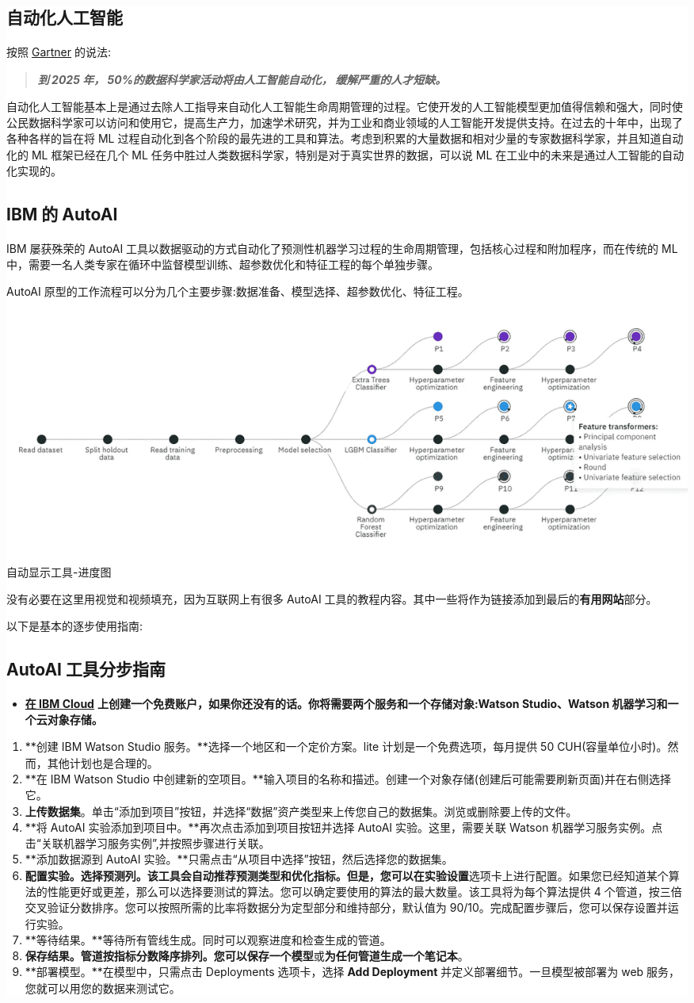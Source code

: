 ## 自动化人工智能

按照 [Gartner](https://www.gartner.com/en/documents/3956825/how-augmented-machine-learning-is-democratizing-data-sci) 的说法:

> ***到 2025 年，
> 50%的数据科学家活动将由人工智能自动化，
> 缓解严重的人才短缺。***

自动化人工智能基本上是通过去除人工指导来自动化人工智能生命周期管理的过程。它使开发的人工智能模型更加值得信赖和强大，同时使公民数据科学家可以访问和使用它，提高生产力，加速学术研究，并为工业和商业领域的人工智能开发提供支持。在过去的十年中，出现了各种各样的旨在将 ML 过程自动化到各个阶段的最先进的工具和算法。考虑到积累的大量数据和相对少量的专家数据科学家，并且知道自动化的 ML 框架已经在几个 ML 任务中胜过人类数据科学家，特别是对于真实世界的数据，可以说 ML 在工业中的未来是通过人工智能的自动化实现的。

## **IBM 的 AutoAI**

IBM 屡获殊荣的 AutoAI 工具以数据驱动的方式自动化了预测性机器学习过程的生命周期管理，包括核心过程和附加程序，而在传统的 ML 中，需要一名人类专家在循环中监督模型训练、超参数优化和特征工程的每个单独步骤。

AutoAI 原型的工作流程可以分为几个主要步骤:数据准备、模型选择、超参数优化、特征工程。

![](img/4ee72120de59ac21bdbc365a79059a8d.png)

自动显示工具-进度图

没有必要在这里用视觉和视频填充，因为互联网上有很多 AutoAI 工具的教程内容。其中一些将作为链接添加到最后的**有用网站**部分。

以下是基本的逐步使用指南:

## AutoAI 工具分步指南

*   [**在 IBM Cloud**](https://cloud.ibm.com/registration) **上创建一个免费账户，如果你还没有的话。你将需要两个服务和一个存储对象:Watson Studio、Watson 机器学习和一个云对象存储。**

1.  **创建 IBM Watson Studio 服务。**选择一个地区和一个定价方案。lite 计划是一个免费选项，每月提供 50 CUH(容量单位小时)。然而，其他计划也是合理的。
2.  **在 IBM Watson Studio 中创建新的空项目。**输入项目的名称和描述。创建一个对象存储(创建后可能需要刷新页面)并在右侧选择它。
3.  **上传数据集**。单击“添加到项目”按钮，并选择“数据”资产类型来上传您自己的数据集。浏览或删除要上传的文件。
4.  **将 AutoAI 实验添加到项目中。**再次点击添加到项目按钮并选择 AutoAI 实验。这里，需要关联 Watson 机器学习服务实例。点击“关联机器学习服务实例”,并按照步骤进行关联。
5.  **添加数据源到 AutoAI 实验。**只需点击“从项目中选择”按钮，然后选择您的数据集。
6.  **配置实验。**选择预测列。该工具会自动推荐预测类型和优化指标。但是，您可以在**实验设置**选项卡上进行配置。如果您已经知道某个算法的性能更好或更差，那么可以选择要测试的算法。您可以确定要使用的算法的最大数量。该工具将为每个算法提供 4 个管道，按三倍交叉验证分数排序。您可以按照所需的比率将数据分为定型部分和维持部分，默认值为 90/10。完成配置步骤后，您可以保存设置并运行实验。
7.  **等待结果。**等待所有管线生成。同时可以观察进度和检查生成的管道。
8.  **保存结果。**管道按指标分数降序排列。您可以**保存一个模型**或**为任何管道生成一个笔记本**。
9.  **部署模型。**在模型中，只需点击 Deployments 选项卡，选择 **Add Deployment** 并定义部署细节。一旦模型被部署为 web 服务，您就可以用您的数据来测试它。
